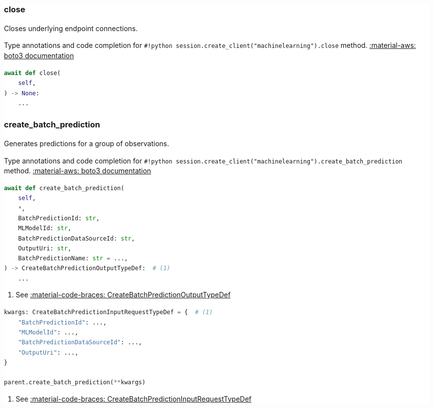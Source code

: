 
### close

Closes underlying endpoint connections.

Type annotations and code completion for `#!python session.create_client("machinelearning").close` method.
[:material-aws: boto3 documentation](https://boto3.amazonaws.com/v1/documentation/api/latest/reference/services/machinelearning.html#MachineLearning.Client.close)

```python title="Method definition"
await def close(
    self,
) -> None:
    ...
```


### create\_batch\_prediction

Generates predictions for a group of observations.

Type annotations and code completion for `#!python session.create_client("machinelearning").create_batch_prediction` method.
[:material-aws: boto3 documentation](https://boto3.amazonaws.com/v1/documentation/api/latest/reference/services/machinelearning.html#MachineLearning.Client.create_batch_prediction)

```python title="Method definition"
await def create_batch_prediction(
    self,
    *,
    BatchPredictionId: str,
    MLModelId: str,
    BatchPredictionDataSourceId: str,
    OutputUri: str,
    BatchPredictionName: str = ...,
) -> CreateBatchPredictionOutputTypeDef:  # (1)
    ...
```

1. See [:material-code-braces: CreateBatchPredictionOutputTypeDef](./type_defs.md#createbatchpredictionoutputtypedef) 


```python title="Usage example with kwargs"
kwargs: CreateBatchPredictionInputRequestTypeDef = {  # (1)
    "BatchPredictionId": ...,
    "MLModelId": ...,
    "BatchPredictionDataSourceId": ...,
    "OutputUri": ...,
}

parent.create_batch_prediction(**kwargs)
```

1. See [:material-code-braces: CreateBatchPredictionInputRequestTypeDef](./type_defs.md#createbatchpredictioninputrequesttypedef) 
